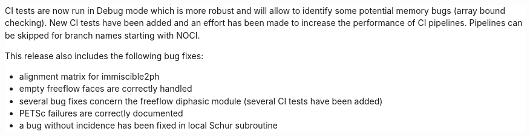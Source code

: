 CI tests are now run in Debug mode which is more robust
and will allow to identify some potential memory bugs
(array bound checking).
New CI tests have been added and an
effort has been made to increase the performance of CI pipelines.
Pipelines can be skipped for branch names starting with NOCI.

This release also includes the following bug fixes:
* alignment matrix for immiscible2ph
* empty freeflow faces are correctly handled
* several bug fixes concern the freeflow diphasic module
(several CI tests have been added)
* PETSc failures are correctly documented
* a bug without incidence has been fixed in local Schur subroutine
